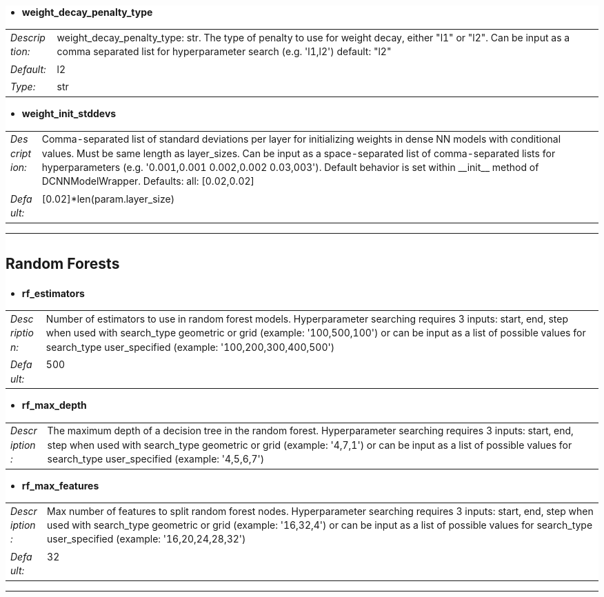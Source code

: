 - **weight\_decay\_penalty\_type**  
  
|||
|-|-|
|*Description:*|weight\_decay\_penalty\_type: str. The type of penalty to use for weight decay, either "l1" or "l2". Can be input as a comma separated list for hyperparameter search (e.g. 'l1,l2') default: "l2"|
|*Default:*|l2|
|*Type:*|str|
  
- **weight\_init\_stddevs**  
  
|||
|-|-|
|*Description:*|Comma-separated list of standard deviations per layer for initializing weights in dense NN models with conditional values. Must be same length as layer\_sizes. Can be input as a space-separated list of comma-separated lists for hyperparameters (e.g. '0.001,0.001 0.002,0.002 0.03,003'). Default behavior is set within \_\_init\_\_ method of DCNNModelWrapper. Defaults: all: [0.02,0.02]|
|*Default:*|[0.02]*len(param.layer\_size)|
  
---

<a name="Random-Forests"></a>
## Random Forests  

- **rf\_estimators**  
  
|||
|-|-|
|*Description:*|Number of estimators to use in random forest models. Hyperparameter searching requires 3 inputs: start, end, step when used with search\_type geometric or grid (example: '100,500,100') or can be input as a list of possible values for search\_type user\_specified (example: '100,200,300,400,500')|
|*Default:*|500|
  
- **rf\_max\_depth**  
  
|||
|-|-|
|*Description:*|The maximum depth of a decision tree in the random forest.  Hyperparameter searching requires 3 inputs: start, end, step when used with search\_type geometric or grid (example: '4,7,1') or can be input as a list of possible values for search\_type user\_specified (example: '4,5,6,7')|
  
- **rf\_max\_features**  
  
|||
|-|-|
|*Description:*|Max number of features to split random forest nodes. Hyperparameter searching requires 3 inputs: start, end, step when used with search\_type geometric or grid (example: '16,32,4') or can be input as a list of possible values for search\_type user\_specified (example: '16,20,24,28,32')|
|*Default:*|32|
  
---
